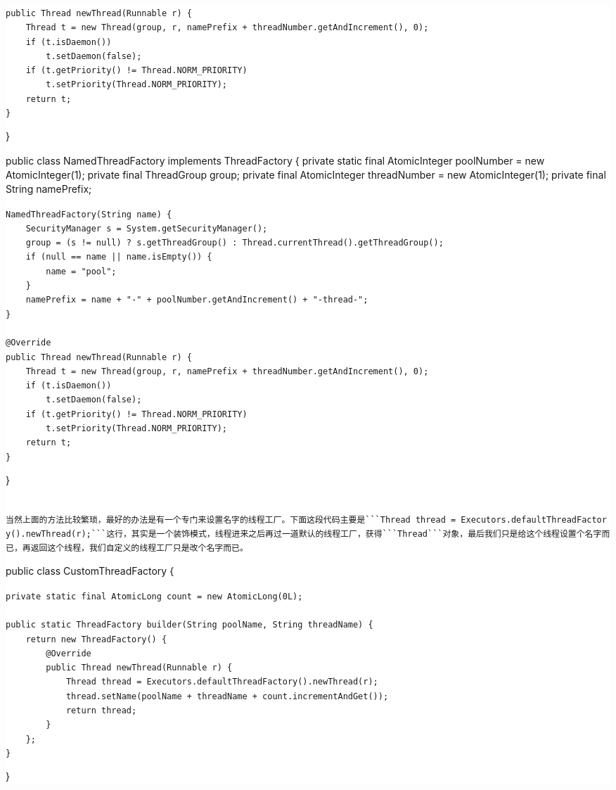     public Thread newThread(Runnable r) {
        Thread t = new Thread(group, r, namePrefix + threadNumber.getAndIncrement(), 0);
        if (t.isDaemon())
            t.setDaemon(false);
        if (t.getPriority() != Thread.NORM_PRIORITY)
            t.setPriority(Thread.NORM_PRIORITY);
        return t;
    }
}

public class NamedThreadFactory implements ThreadFactory {
    private static final AtomicInteger poolNumber = new AtomicInteger(1);
    private final ThreadGroup group;
    private final AtomicInteger threadNumber = new AtomicInteger(1);
    private final String namePrefix;

    NamedThreadFactory(String name) {
        SecurityManager s = System.getSecurityManager();
        group = (s != null) ? s.getThreadGroup() : Thread.currentThread().getThreadGroup();
        if (null == name || name.isEmpty()) {
            name = "pool";
        }
        namePrefix = name + "-" + poolNumber.getAndIncrement() + "-thread-";
    }

    @Override
    public Thread newThread(Runnable r) {
        Thread t = new Thread(group, r, namePrefix + threadNumber.getAndIncrement(), 0);
        if (t.isDaemon())
            t.setDaemon(false);
        if (t.getPriority() != Thread.NORM_PRIORITY)
            t.setPriority(Thread.NORM_PRIORITY);
        return t;
    }
}
```

当然上面的方法比较繁琐，最好的办法是有一个专门来设置名字的线程工厂。下面这段代码主要是```Thread thread = Executors.defaultThreadFactory().newThread(r);```这行，其实是一个装饰模式，线程进来之后再过一道默认的线程工厂，获得```Thread```对象，最后我们只是给这个线程设置个名字而已，再返回这个线程，我们自定义的线程工厂只是改个名字而已。
```
public class CustomThreadFactory {

    private static final AtomicLong count = new AtomicLong(0L);

    public static ThreadFactory builder(String poolName, String threadName) {
        return new ThreadFactory() {
            @Override
            public Thread newThread(Runnable r) {
                Thread thread = Executors.defaultThreadFactory().newThread(r);
                thread.setName(poolName + threadName + count.incrementAndGet());
                return thread;
            }
        };
    }
}
